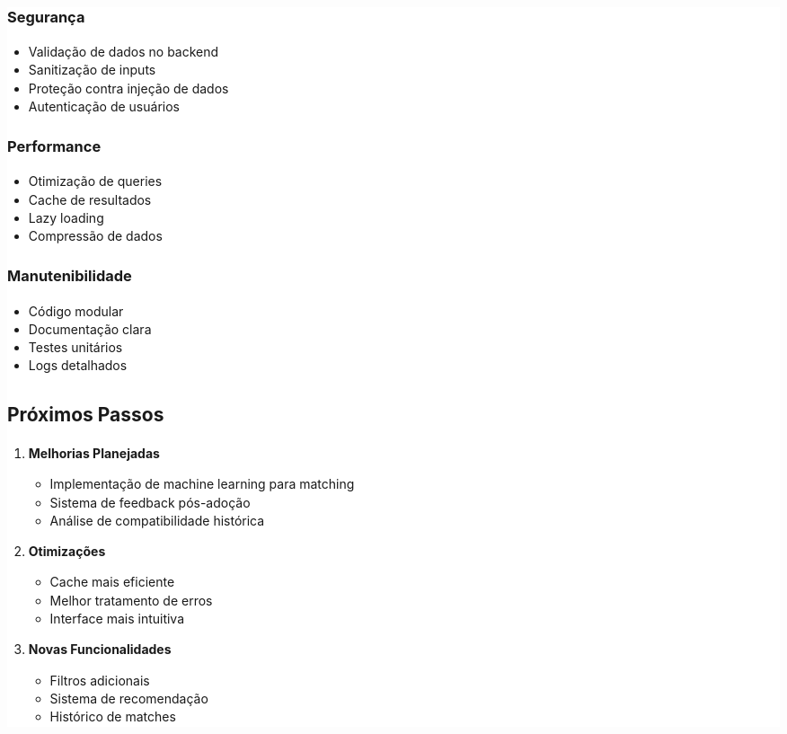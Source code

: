 ### Segurança
- Validação de dados no backend
- Sanitização de inputs
- Proteção contra injeção de dados
- Autenticação de usuários

### Performance
- Otimização de queries
- Cache de resultados
- Lazy loading
- Compressão de dados

### Manutenibilidade
- Código modular
- Documentação clara
- Testes unitários
- Logs detalhados

## Próximos Passos

1. **Melhorias Planejadas**
   - Implementação de machine learning para matching
   - Sistema de feedback pós-adoção
   - Análise de compatibilidade histórica

2. **Otimizações**
   - Cache mais eficiente
   - Melhor tratamento de erros
   - Interface mais intuitiva

3. **Novas Funcionalidades**
   - Filtros adicionais
   - Sistema de recomendação
   - Histórico de matches 